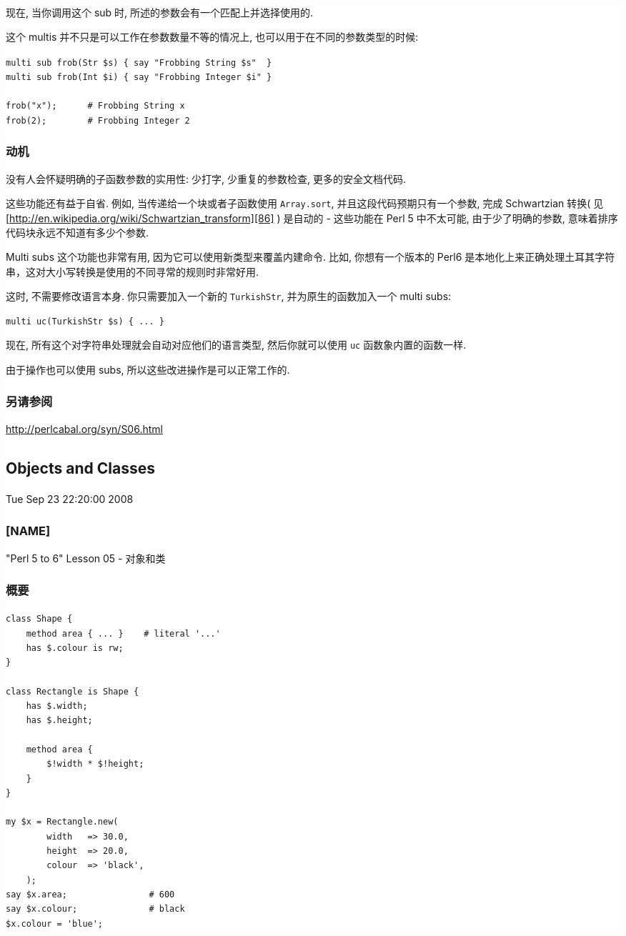现在, 当你调用这个 sub 时, 所述的参数会有一个匹配上并选择使用的.

这个 multis 并不只是可以工作在参数数量不等的情况上, 也可以用于在不同的参数类型的时候:

    multi sub frob(Str $s) { say "Frobbing String $s"  }
    multi sub frob(Int $i) { say "Frobbing Integer $i" }

    frob("x");      # Frobbing String x
    frob(2);        # Frobbing Integer 2

### 动机

没有人会怀疑明确的子函数参数的实用性: 少打字, 少重复的参数检查, 更多的安全文档代码. 

这些功能还有益于自省. 例如, 当传递给一个块或者子函数使用 `Array.sort`, 并且这段代码预期只有一个参数, 完成 Schwartzian 转换( 见 [http://en.wikipedia.org/wiki/Schwartzian_transform][86] ) 是自动的 - 这些功能在 Perl 5 中不太可能, 由于少了明确的参数, 意味着排序代码块永远不知道有多少个参数.

Multi subs 这个功能也非常有用, 因为它可以使用新类型来覆盖内建命令. 比如, 你想有一个版本的 Perl6 是本地化上来正确处理土耳其字符串，这对大小写转换是使用的不同寻常的规则时非常好用.

这时, 不需要修改语言本身. 你只需要加入一个新的 `TurkishStr`, 并为原生的函数加入一个 multi subs:

    multi uc(TurkishStr $s) { ... }

现在, 所有这个对字符串处理就会自动对应他们的语言类型, 然后你就可以使用 `uc` 函数象内置的函数一样.

由于操作也可以使用 subs, 所以这些改进操作是可以正常工作的.

### 另请参阅

<http://perlcabal.org/syn/S06.html>

## Objects and Classes

Tue Sep 23 22:20:00 2008

### [NAME]

"Perl 5 to 6" Lesson 05 - 对象和类

### 概要

    class Shape {
        method area { ... }    # literal '...'
        has $.colour is rw;
    }

    class Rectangle is Shape {
        has $.width;
        has $.height;

        method area {
            $!width * $!height;
        }
    }

    my $x = Rectangle.new(
            width   => 30.0,
            height  => 20.0,
            colour  => 'black',
        );
    say $x.area;                # 600
    say $x.colour;              # black
    $x.colour = 'blue';
